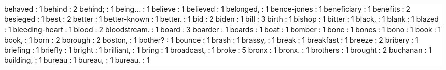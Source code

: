behaved : 1
behind : 2
behind; : 1
being... : 1
believe : 1
believed : 1
belonged, : 1
bence-jones : 1
beneficiary : 1
benefits : 2
besieged : 1
best : 2
better : 1
better-known : 1
better. : 1
bid : 2
biden : 1
bill : 3
birth : 1
bishop : 1
bitter : 1
black, : 1
blank : 1
blazed : 1
bleeding-heart : 1
blood : 2
bloodstream. : 1
board : 3
boarder : 1
boards : 1
boat : 1
bomber : 1
bone : 1
bones : 1
bono : 1
book : 1
book, : 1
born : 2
borough : 2
boston, : 1
bother? : 1
bounce : 1
brash : 1
brassy, : 1
break : 1
breakfast : 1
breeze : 2
bribery : 1
briefing : 1
briefly : 1
bright : 1
brilliant, : 1
bring : 1
broadcast, : 1
broke : 5
bronx : 1
bronx. : 1
brothers : 1
brought : 2
buchanan : 1
building, : 1
bureau : 1
bureau, : 1
bureau. : 1